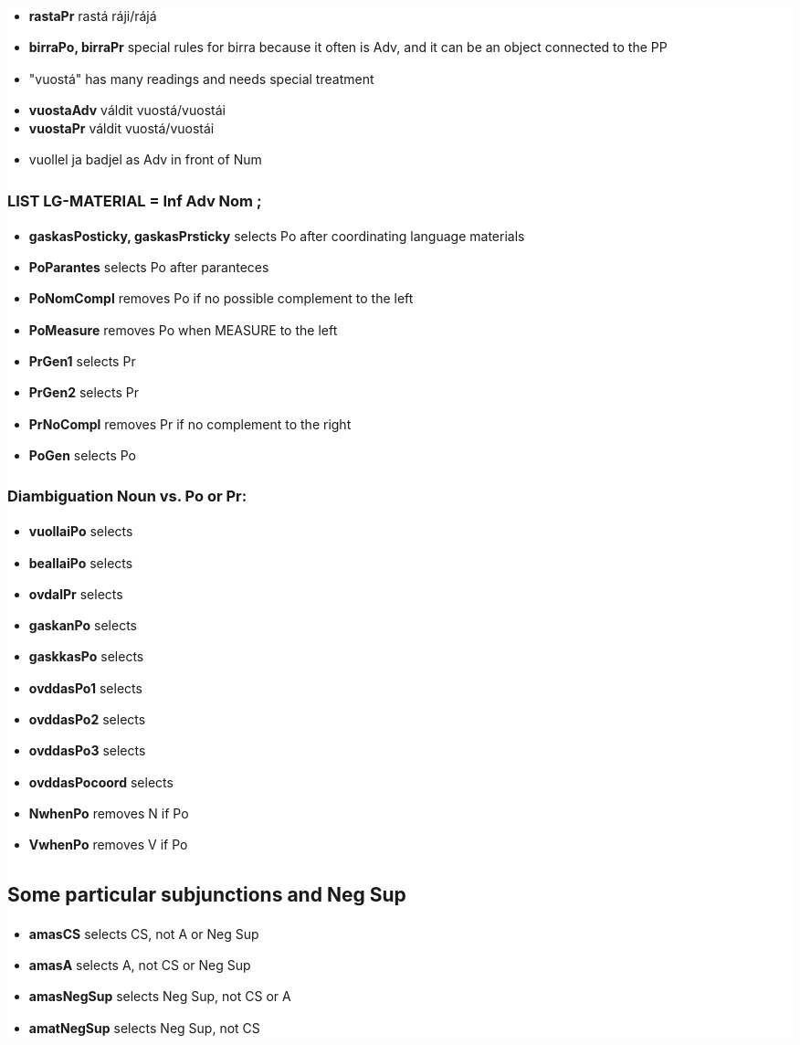 - **rastaPr**  rastá ráji/rájá

* **birraPo, birraPr** special rules for birra because it often is Adv, and it can be an object connected to the PP

* "vuostá" has many readings and needs special treatment 
- **vuostaAdv**  váldit vuostá/vuostái
- **vuostaPr**  váldit vuostá/vuostái	

* vuollel ja badjel as Adv in front of Num

### LIST LG-MATERIAL = Inf Adv Nom ;

* **gaskasPosticky, gaskasPrsticky** selects Po after coordinating language materials

* **PoParantes** selects Po after paranteces

* **PoNomCompl** removes Po if no possible complement to the left

* **PoMeasure** removes Po when MEASURE to the left

* **PrGen1** selects Pr

* **PrGen2** selects Pr

* **PrNoCompl** removes Pr if no complement to the right	

* **PoGen** selects Po

### Diambiguation  Noun vs. Po or Pr:

* **vuollaiPo** selects

* **beallaiPo** selects

* **ovdalPr** selects

* **gaskanPo** selects

* **gaskkasPo** selects

* **ovddasPo1** selects

* **ovddasPo2** selects

* **ovddasPo3** 	selects

* **ovddasPocoord** selects

* **NwhenPo** removes N if Po

* **VwhenPo** removes V if Po

## Some particular subjunctions and Neg Sup

* **amasCS** selects CS, not A or Neg Sup

* **amasA** selects A, not CS or Neg Sup

* **amasNegSup** selects Neg Sup, not CS or A

* **amatNegSup** selects Neg Sup, not CS
